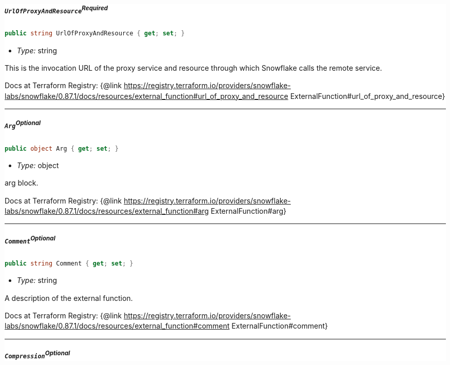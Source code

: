 
##### `UrlOfProxyAndResource`<sup>Required</sup> <a name="UrlOfProxyAndResource" id="@cdktf/provider-snowflake.externalFunction.ExternalFunctionConfig.property.urlOfProxyAndResource"></a>

```csharp
public string UrlOfProxyAndResource { get; set; }
```

- *Type:* string

This is the invocation URL of the proxy service and resource through which Snowflake calls the remote service.

Docs at Terraform Registry: {@link https://registry.terraform.io/providers/snowflake-labs/snowflake/0.87.1/docs/resources/external_function#url_of_proxy_and_resource ExternalFunction#url_of_proxy_and_resource}

---

##### `Arg`<sup>Optional</sup> <a name="Arg" id="@cdktf/provider-snowflake.externalFunction.ExternalFunctionConfig.property.arg"></a>

```csharp
public object Arg { get; set; }
```

- *Type:* object

arg block.

Docs at Terraform Registry: {@link https://registry.terraform.io/providers/snowflake-labs/snowflake/0.87.1/docs/resources/external_function#arg ExternalFunction#arg}

---

##### `Comment`<sup>Optional</sup> <a name="Comment" id="@cdktf/provider-snowflake.externalFunction.ExternalFunctionConfig.property.comment"></a>

```csharp
public string Comment { get; set; }
```

- *Type:* string

A description of the external function.

Docs at Terraform Registry: {@link https://registry.terraform.io/providers/snowflake-labs/snowflake/0.87.1/docs/resources/external_function#comment ExternalFunction#comment}

---

##### `Compression`<sup>Optional</sup> <a name="Compression" id="@cdktf/provider-snowflake.externalFunction.ExternalFunctionConfig.property.compression"></a>
